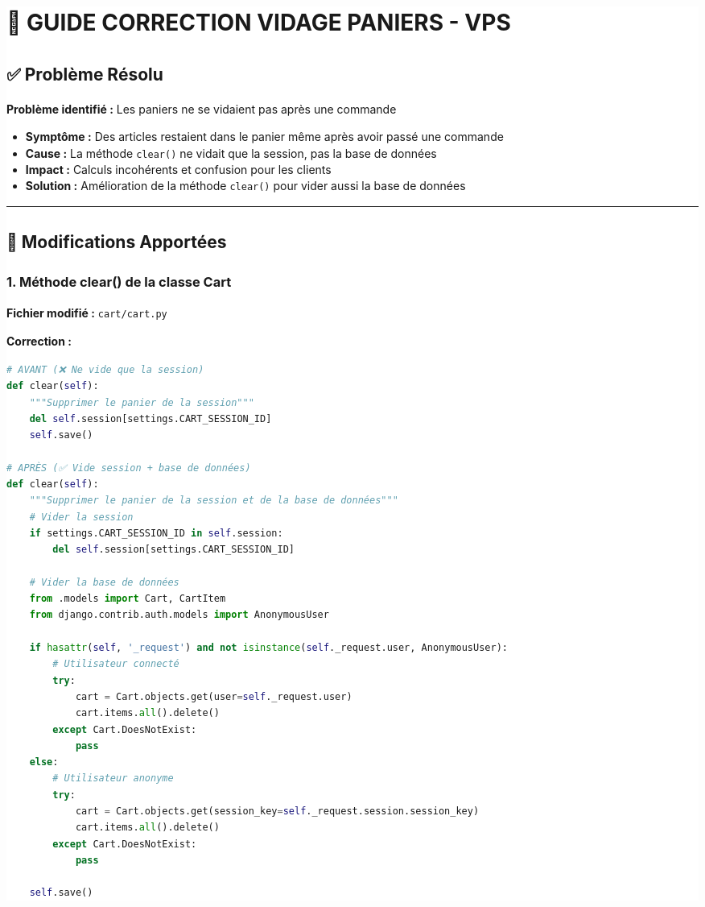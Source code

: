 # 🔧 **GUIDE CORRECTION VIDAGE PANIERS - VPS**

## ✅ **Problème Résolu**

**Problème identifié :** Les paniers ne se vidaient pas après une commande
- **Symptôme :** Des articles restaient dans le panier même après avoir passé une commande
- **Cause :** La méthode `clear()` ne vidait que la session, pas la base de données
- **Impact :** Calculs incohérents et confusion pour les clients
- **Solution :** Amélioration de la méthode `clear()` pour vider aussi la base de données

---

## 🔧 **Modifications Apportées**

### **1. Méthode clear() de la classe Cart**

**Fichier modifié :** `cart/cart.py`

**Correction :**
```python
# AVANT (❌ Ne vide que la session)
def clear(self):
    """Supprimer le panier de la session"""
    del self.session[settings.CART_SESSION_ID]
    self.save()

# APRÈS (✅ Vide session + base de données)
def clear(self):
    """Supprimer le panier de la session et de la base de données"""
    # Vider la session
    if settings.CART_SESSION_ID in self.session:
        del self.session[settings.CART_SESSION_ID]
    
    # Vider la base de données
    from .models import Cart, CartItem
    from django.contrib.auth.models import AnonymousUser
    
    if hasattr(self, '_request') and not isinstance(self._request.user, AnonymousUser):
        # Utilisateur connecté
        try:
            cart = Cart.objects.get(user=self._request.user)
            cart.items.all().delete()
        except Cart.DoesNotExist:
            pass
    else:
        # Utilisateur anonyme
        try:
            cart = Cart.objects.get(session_key=self._request.session.session_key)
            cart.items.all().delete()
        except Cart.DoesNotExist:
            pass
    
    self.save()
```
